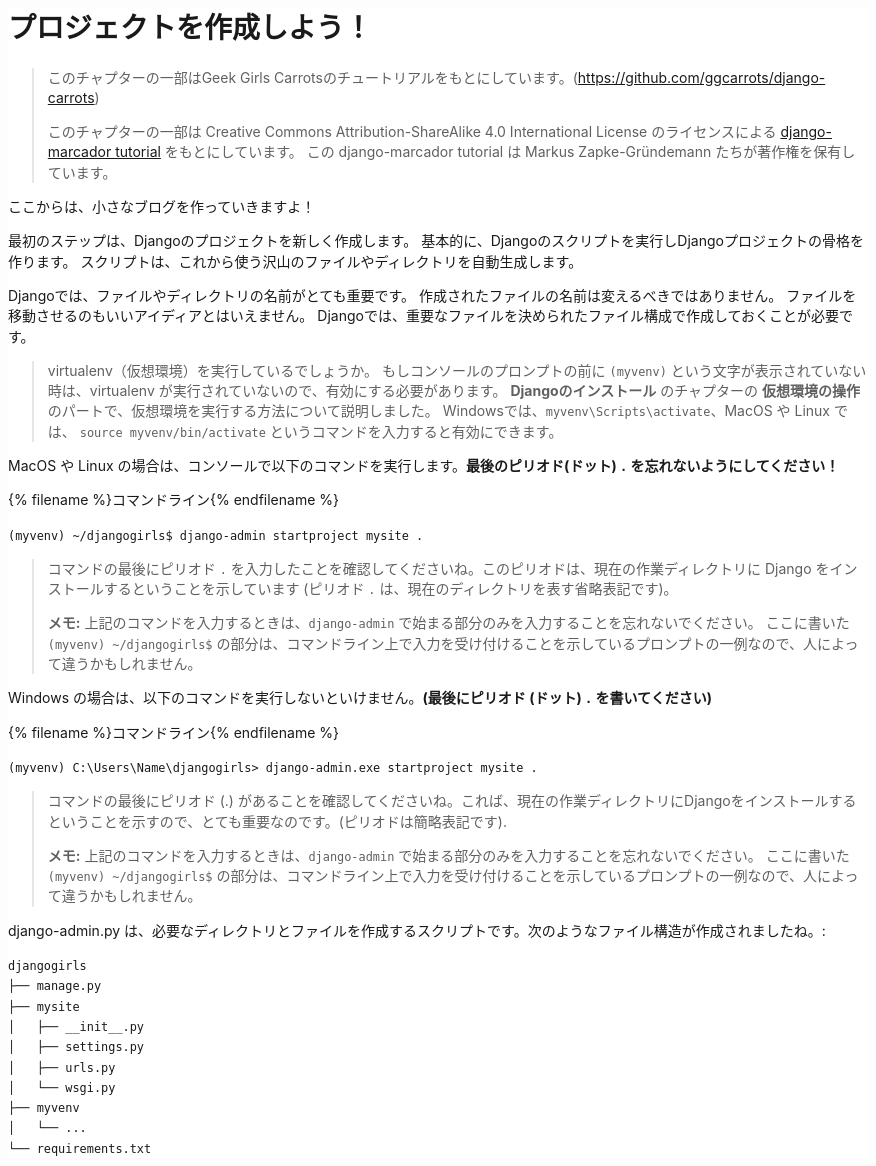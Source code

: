 # プロジェクトを作成しよう！

> このチャプターの一部はGeek Girls Carrotsのチュートリアルをもとにしています。(https://github.com/ggcarrots/django-carrots)
> 
> このチャプターの一部は Creative Commons Attribution-ShareAlike 4.0 International License のライセンスによる [django-marcador tutorial](http://django-marcador.keimlink.de/) をもとにしています。 この django-marcador tutorial は Markus Zapke-Gründemann たちが著作権を保有しています。

ここからは、小さなブログを作っていきますよ！

最初のステップは、Djangoのプロジェクトを新しく作成します。 基本的に、Djangoのスクリプトを実行しDjangoプロジェクトの骨格を作ります。 スクリプトは、これから使う沢山のファイルやディレクトリを自動生成します。

Djangoでは、ファイルやディレクトリの名前がとても重要です。 作成されたファイルの名前は変えるべきではありません。 ファイルを移動させるのもいいアイディアとはいえません。 Djangoでは、重要なファイルを決められたファイル構成で作成しておくことが必要です。 

> virtualenv（仮想環境）を実行しているでしょうか。 もしコンソールのプロンプトの前に `(myvenv)` という文字が表示されていない時は、virtualenv が実行されていないので、有効にする必要があります。 **Djangoのインストール** のチャプターの **仮想環境の操作** のパートで、仮想環境を実行する方法について説明しました。 Windowsでは、`myvenv\Scripts\activate`、MacOS や Linux では、 `source myvenv/bin/activate` というコマンドを入力すると有効にできます。



MacOS や Linux の場合は、コンソールで以下のコマンドを実行します。**最後のピリオド(ドット) `.` を忘れないようにしてください！**

{% filename %}コマンドライン{% endfilename %}

    (myvenv) ~/djangogirls$ django-admin startproject mysite .
    

> コマンドの最後にピリオド `.` を入力したことを確認してくださいね。このピリオドは、現在の作業ディレクトリに Django をインストールするということを示しています (ピリオド `.` は、現在のディレクトリを表す省略表記です)。
> 
> **メモ:** 上記のコマンドを入力するときは、`django-admin` で始まる部分のみを入力することを忘れないでください。 ここに書いた `(myvenv) ~/djangogirls$` の部分は、コマンドライン上で入力を受け付けることを示しているプロンプトの一例なので、人によって違うかもしれません。





Windows の場合は、以下のコマンドを実行しないといけません。**(最後にピリオド (ドット) `.` を書いてください)**

{% filename %}コマンドライン{% endfilename %}

    (myvenv) C:\Users\Name\djangogirls> django-admin.exe startproject mysite .
    

> コマンドの最後にピリオド (.) があることを確認してくださいね。これば、現在の作業ディレクトリにDjangoをインストールするということを示すので、とても重要なのです。(ピリオドは簡略表記です).
> 
> **メモ:** 上記のコマンドを入力するときは、`django-admin` で始まる部分のみを入力することを忘れないでください。 ここに書いた `(myvenv) ~/djangogirls$` の部分は、コマンドライン上で入力を受け付けることを示しているプロンプトの一例なので、人によって違うかもしれません。



django-admin.py は、必要なディレクトリとファイルを作成するスクリプトです。次のようなファイル構造が作成されましたね。:

    djangogirls
    ├── manage.py
    ├── mysite
    │   ├── __init__.py
    │   ├── settings.py
    │   ├── urls.py
    │   └── wsgi.py
    ├── myvenv
    │   └── ...
    └── requirements.txt
    